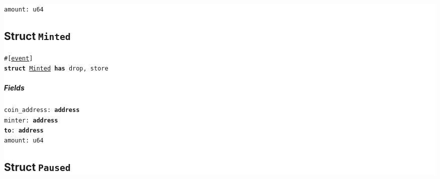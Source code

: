 </dd>
<dt>
<code>amount: u64</code>
</dt>
<dd>

</dd>
</dl>


<a id="0xce3824597867081e7e16b21f4d364f90b1abae40b92e23dd915e5330719c2e98_trust_coin_Minted"></a>

## Struct `Minted`



<pre><code>#[<a href="">event</a>]
<b>struct</b> <a href="trust_coin.md#0xce3824597867081e7e16b21f4d364f90b1abae40b92e23dd915e5330719c2e98_trust_coin_Minted">Minted</a> <b>has</b> drop, store
</code></pre>



##### Fields


<dl>
<dt>
<code>coin_address: <b>address</b></code>
</dt>
<dd>

</dd>
<dt>
<code>minter: <b>address</b></code>
</dt>
<dd>

</dd>
<dt>
<code><b>to</b>: <b>address</b></code>
</dt>
<dd>

</dd>
<dt>
<code>amount: u64</code>
</dt>
<dd>

</dd>
</dl>


<a id="0xce3824597867081e7e16b21f4d364f90b1abae40b92e23dd915e5330719c2e98_trust_coin_Paused"></a>

## Struct `Paused`

